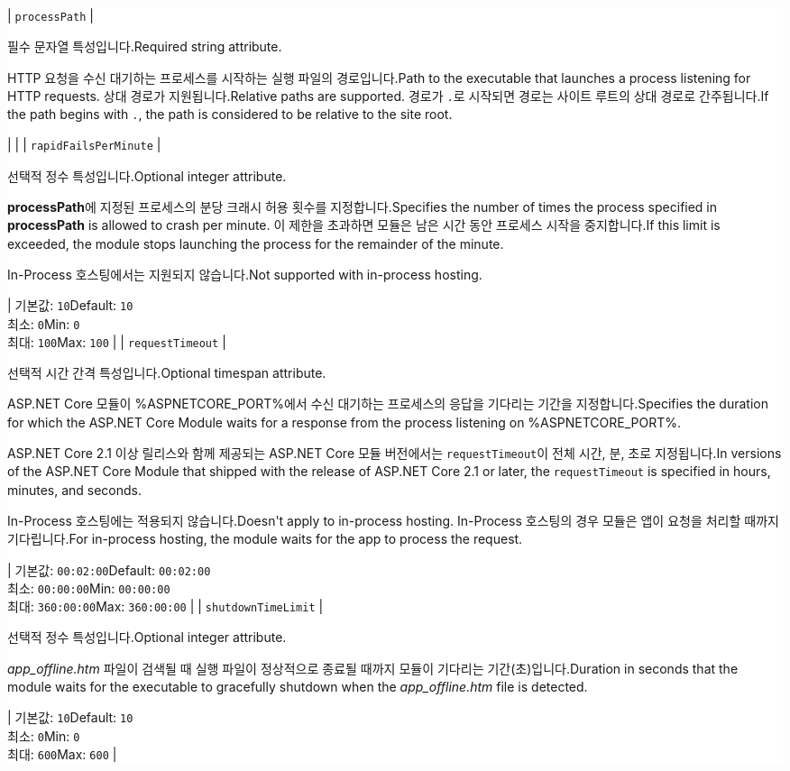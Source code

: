 | `processPath` | <p><span data-ttu-id="7aadf-215">필수 문자열 특성입니다.</span><span class="sxs-lookup"><span data-stu-id="7aadf-215">Required string attribute.</span></span></p><p><span data-ttu-id="7aadf-216">HTTP 요청을 수신 대기하는 프로세스를 시작하는 실행 파일의 경로입니다.</span><span class="sxs-lookup"><span data-stu-id="7aadf-216">Path to the executable that launches a process listening for HTTP requests.</span></span> <span data-ttu-id="7aadf-217">상대 경로가 지원됩니다.</span><span class="sxs-lookup"><span data-stu-id="7aadf-217">Relative paths are supported.</span></span> <span data-ttu-id="7aadf-218">경로가 `.`로 시작되면 경로는 사이트 루트의 상대 경로로 간주됩니다.</span><span class="sxs-lookup"><span data-stu-id="7aadf-218">If the path begins with `.`, the path is considered to be relative to the site root.</span></span></p> | |
| `rapidFailsPerMinute` | <p><span data-ttu-id="7aadf-219">선택적 정수 특성입니다.</span><span class="sxs-lookup"><span data-stu-id="7aadf-219">Optional integer attribute.</span></span></p><p><span data-ttu-id="7aadf-220">**processPath**에 지정된 프로세스의 분당 크래시 허용 횟수를 지정합니다.</span><span class="sxs-lookup"><span data-stu-id="7aadf-220">Specifies the number of times the process specified in **processPath** is allowed to crash per minute.</span></span> <span data-ttu-id="7aadf-221">이 제한을 초과하면 모듈은 남은 시간 동안 프로세스 시작을 중지합니다.</span><span class="sxs-lookup"><span data-stu-id="7aadf-221">If this limit is exceeded, the module stops launching the process for the remainder of the minute.</span></span></p><p><span data-ttu-id="7aadf-222">In-Process 호스팅에서는 지원되지 않습니다.</span><span class="sxs-lookup"><span data-stu-id="7aadf-222">Not supported with in-process hosting.</span></span></p> | <span data-ttu-id="7aadf-223">기본값: `10`</span><span class="sxs-lookup"><span data-stu-id="7aadf-223">Default: `10`</span></span><br><span data-ttu-id="7aadf-224">최소: `0`</span><span class="sxs-lookup"><span data-stu-id="7aadf-224">Min: `0`</span></span><br><span data-ttu-id="7aadf-225">최대: `100`</span><span class="sxs-lookup"><span data-stu-id="7aadf-225">Max: `100`</span></span> |
| `requestTimeout` | <p><span data-ttu-id="7aadf-226">선택적 시간 간격 특성입니다.</span><span class="sxs-lookup"><span data-stu-id="7aadf-226">Optional timespan attribute.</span></span></p><p><span data-ttu-id="7aadf-227">ASP.NET Core 모듈이 %ASPNETCORE_PORT%에서 수신 대기하는 프로세스의 응답을 기다리는 기간을 지정합니다.</span><span class="sxs-lookup"><span data-stu-id="7aadf-227">Specifies the duration for which the ASP.NET Core Module waits for a response from the process listening on %ASPNETCORE_PORT%.</span></span></p><p><span data-ttu-id="7aadf-228">ASP.NET Core 2.1 이상 릴리스와 함께 제공되는 ASP.NET Core 모듈 버전에서는 `requestTimeout`이 전체 시간, 분, 초로 지정됩니다.</span><span class="sxs-lookup"><span data-stu-id="7aadf-228">In versions of the ASP.NET Core Module that shipped with the release of ASP.NET Core 2.1 or later, the `requestTimeout` is specified in hours, minutes, and seconds.</span></span></p><p><span data-ttu-id="7aadf-229">In-Process 호스팅에는 적용되지 않습니다.</span><span class="sxs-lookup"><span data-stu-id="7aadf-229">Doesn't apply to in-process hosting.</span></span> <span data-ttu-id="7aadf-230">In-Process 호스팅의 경우 모듈은 앱이 요청을 처리할 때까지 기다립니다.</span><span class="sxs-lookup"><span data-stu-id="7aadf-230">For in-process hosting, the module waits for the app to process the request.</span></span></p> | <span data-ttu-id="7aadf-231">기본값: `00:02:00`</span><span class="sxs-lookup"><span data-stu-id="7aadf-231">Default: `00:02:00`</span></span><br><span data-ttu-id="7aadf-232">최소: `00:00:00`</span><span class="sxs-lookup"><span data-stu-id="7aadf-232">Min: `00:00:00`</span></span><br><span data-ttu-id="7aadf-233">최대: `360:00:00`</span><span class="sxs-lookup"><span data-stu-id="7aadf-233">Max: `360:00:00`</span></span> |
| `shutdownTimeLimit` | <p><span data-ttu-id="7aadf-234">선택적 정수 특성입니다.</span><span class="sxs-lookup"><span data-stu-id="7aadf-234">Optional integer attribute.</span></span></p><p><span data-ttu-id="7aadf-235">*app_offline.htm* 파일이 검색될 때 실행 파일이 정상적으로 종료될 때까지 모듈이 기다리는 기간(초)입니다.</span><span class="sxs-lookup"><span data-stu-id="7aadf-235">Duration in seconds that the module waits for the executable to gracefully shutdown when the *app_offline.htm* file is detected.</span></span></p> | <span data-ttu-id="7aadf-236">기본값: `10`</span><span class="sxs-lookup"><span data-stu-id="7aadf-236">Default: `10`</span></span><br><span data-ttu-id="7aadf-237">최소: `0`</span><span class="sxs-lookup"><span data-stu-id="7aadf-237">Min: `0`</span></span><br><span data-ttu-id="7aadf-238">최대: `600`</span><span class="sxs-lookup"><span data-stu-id="7aadf-238">Max: `600`</span></span> |